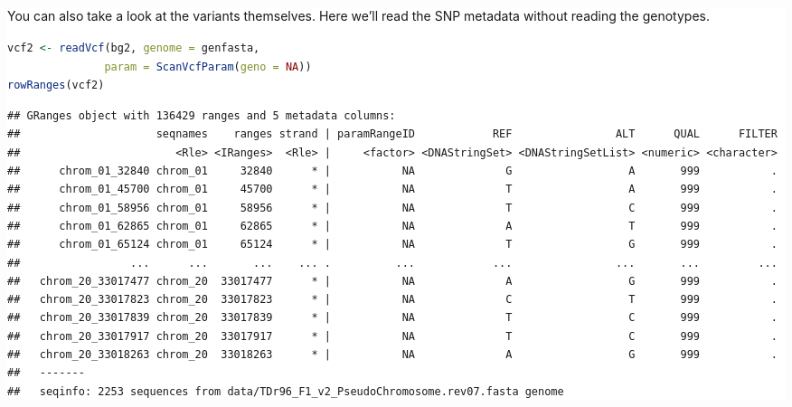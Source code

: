 You can also take a look at the variants themselves. Here we’ll read the
SNP metadata without reading the genotypes.

``` r
vcf2 <- readVcf(bg2, genome = genfasta,
               param = ScanVcfParam(geno = NA))
rowRanges(vcf2)
```

    ## GRanges object with 136429 ranges and 5 metadata columns:
    ##                     seqnames    ranges strand | paramRangeID            REF                ALT      QUAL      FILTER
    ##                        <Rle> <IRanges>  <Rle> |     <factor> <DNAStringSet> <DNAStringSetList> <numeric> <character>
    ##      chrom_01_32840 chrom_01     32840      * |           NA              G                  A       999           .
    ##      chrom_01_45700 chrom_01     45700      * |           NA              T                  A       999           .
    ##      chrom_01_58956 chrom_01     58956      * |           NA              T                  C       999           .
    ##      chrom_01_62865 chrom_01     62865      * |           NA              A                  T       999           .
    ##      chrom_01_65124 chrom_01     65124      * |           NA              T                  G       999           .
    ##                 ...      ...       ...    ... .          ...            ...                ...       ...         ...
    ##   chrom_20_33017477 chrom_20  33017477      * |           NA              A                  G       999           .
    ##   chrom_20_33017823 chrom_20  33017823      * |           NA              C                  T       999           .
    ##   chrom_20_33017839 chrom_20  33017839      * |           NA              T                  C       999           .
    ##   chrom_20_33017917 chrom_20  33017917      * |           NA              T                  C       999           .
    ##   chrom_20_33018263 chrom_20  33018263      * |           NA              A                  G       999           .
    ##   -------
    ##   seqinfo: 2253 sequences from data/TDr96_F1_v2_PseudoChromosome.rev07.fasta genome
